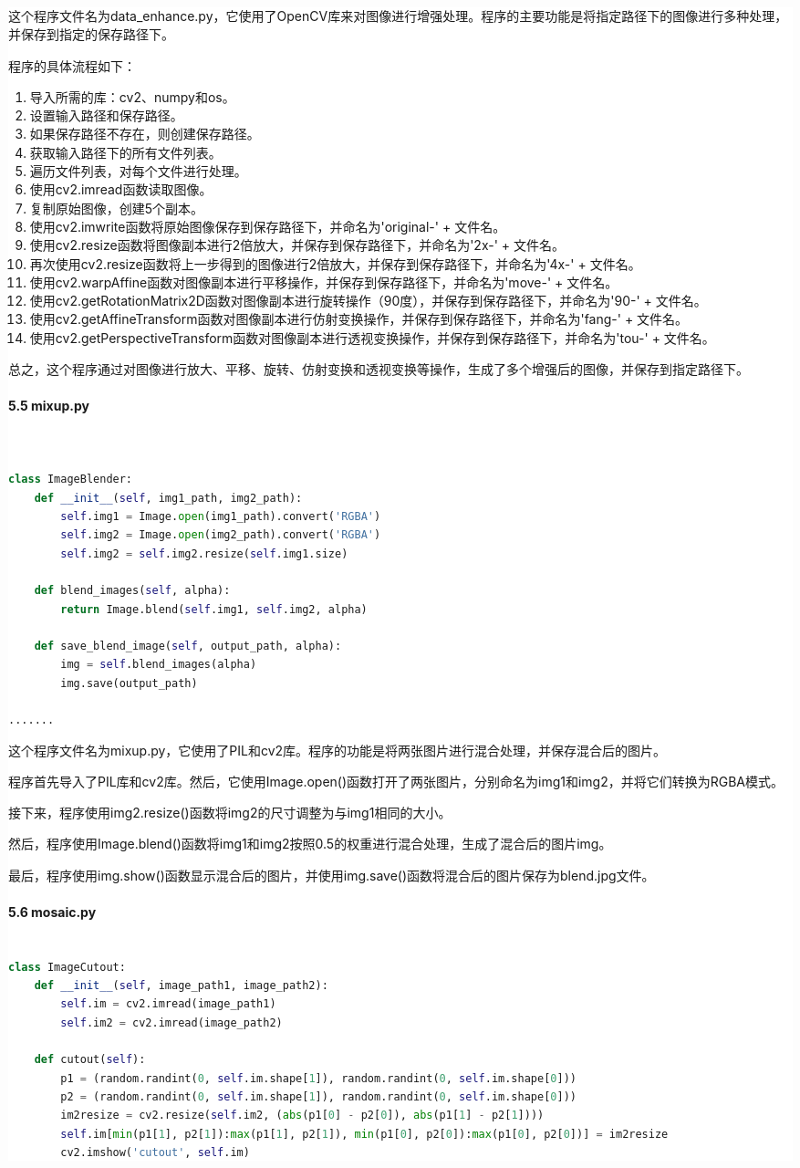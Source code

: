 这个程序文件名为data_enhance.py，它使用了OpenCV库来对图像进行增强处理。程序的主要功能是将指定路径下的图像进行多种处理，并保存到指定的保存路径下。

程序的具体流程如下：
1. 导入所需的库：cv2、numpy和os。
2. 设置输入路径和保存路径。
3. 如果保存路径不存在，则创建保存路径。
4. 获取输入路径下的所有文件列表。
5. 遍历文件列表，对每个文件进行处理。
6. 使用cv2.imread函数读取图像。
7. 复制原始图像，创建5个副本。
8. 使用cv2.imwrite函数将原始图像保存到保存路径下，并命名为'original-' + 文件名。
9. 使用cv2.resize函数将图像副本进行2倍放大，并保存到保存路径下，并命名为'2x-' + 文件名。
10. 再次使用cv2.resize函数将上一步得到的图像进行2倍放大，并保存到保存路径下，并命名为'4x-' + 文件名。
11. 使用cv2.warpAffine函数对图像副本进行平移操作，并保存到保存路径下，并命名为'move-' + 文件名。
12. 使用cv2.getRotationMatrix2D函数对图像副本进行旋转操作（90度），并保存到保存路径下，并命名为'90-' + 文件名。
13. 使用cv2.getAffineTransform函数对图像副本进行仿射变换操作，并保存到保存路径下，并命名为'fang-' + 文件名。
14. 使用cv2.getPerspectiveTransform函数对图像副本进行透视变换操作，并保存到保存路径下，并命名为'tou-' + 文件名。

总之，这个程序通过对图像进行放大、平移、旋转、仿射变换和透视变换等操作，生成了多个增强后的图像，并保存到指定路径下。

#### 5.5 mixup.py

```python


class ImageBlender:
    def __init__(self, img1_path, img2_path):
        self.img1 = Image.open(img1_path).convert('RGBA')
        self.img2 = Image.open(img2_path).convert('RGBA')
        self.img2 = self.img2.resize(self.img1.size)
    
    def blend_images(self, alpha):
        return Image.blend(self.img1, self.img2, alpha)
    
    def save_blend_image(self, output_path, alpha):
        img = self.blend_images(alpha)
        img.save(output_path)
    
.......

```

这个程序文件名为mixup.py，它使用了PIL和cv2库。程序的功能是将两张图片进行混合处理，并保存混合后的图片。

程序首先导入了PIL库和cv2库。然后，它使用Image.open()函数打开了两张图片，分别命名为img1和img2，并将它们转换为RGBA模式。

接下来，程序使用img2.resize()函数将img2的尺寸调整为与img1相同的大小。

然后，程序使用Image.blend()函数将img1和img2按照0.5的权重进行混合处理，生成了混合后的图片img。

最后，程序使用img.show()函数显示混合后的图片，并使用img.save()函数将混合后的图片保存为blend.jpg文件。

#### 5.6 mosaic.py

```python

class ImageCutout:
    def __init__(self, image_path1, image_path2):
        self.im = cv2.imread(image_path1)
        self.im2 = cv2.imread(image_path2)
    
    def cutout(self):
        p1 = (random.randint(0, self.im.shape[1]), random.randint(0, self.im.shape[0]))
        p2 = (random.randint(0, self.im.shape[1]), random.randint(0, self.im.shape[0]))
        im2resize = cv2.resize(self.im2, (abs(p1[0] - p2[0]), abs(p1[1] - p2[1])))
        self.im[min(p1[1], p2[1]):max(p1[1], p2[1]), min(p1[0], p2[0]):max(p1[0], p2[0])] = im2resize
        cv2.imshow('cutout', self.im)
```